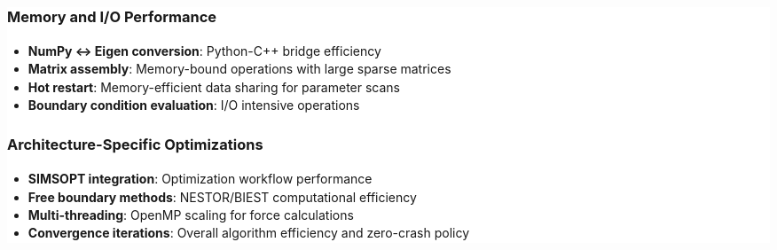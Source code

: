 ### Memory and I/O Performance
- **NumPy ↔ Eigen conversion**: Python-C++ bridge efficiency
- **Matrix assembly**: Memory-bound operations with large sparse matrices
- **Hot restart**: Memory-efficient data sharing for parameter scans
- **Boundary condition evaluation**: I/O intensive operations

### Architecture-Specific Optimizations
- **SIMSOPT integration**: Optimization workflow performance
- **Free boundary methods**: NESTOR/BIEST computational efficiency
- **Multi-threading**: OpenMP scaling for force calculations
- **Convergence iterations**: Overall algorithm efficiency and zero-crash policy